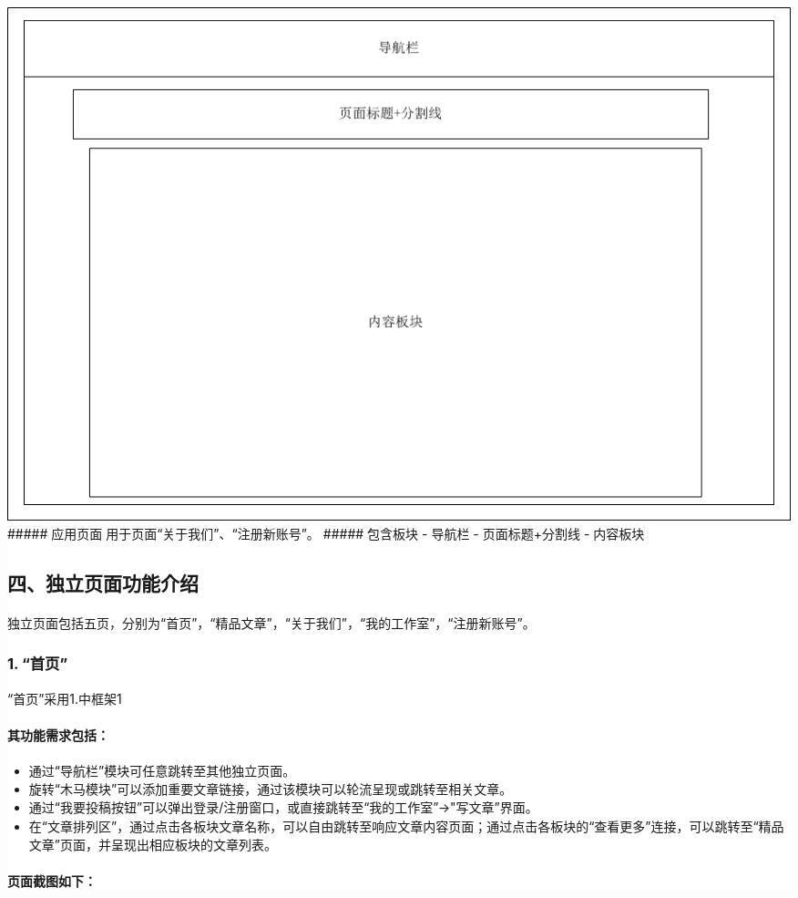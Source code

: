 <img src="frame3.jpg" alt="页面框架结构2">
##### 应用页面
用于页面“关于我们”、“注册新账号”。
##### 包含板块
- 导航栏
- 页面标题+分割线
- 内容板块

<h2 id="4"> 四、独立页面功能介绍</h2>
独立页面包括五页，分别为“首页”，“精品文章”，“关于我们”，“我的工作室”，“注册新账号”。

<h3 id="4-1">1. “首页”</h3>
“首页”采用1.中框架1

#### 其功能需求包括：

- 通过“导航栏”模块可任意跳转至其他独立页面。
- 旋转“木马模块”可以添加重要文章链接，通过该模块可以轮流呈现或跳转至相关文章。
- 通过“我要投稿按钮”可以弹出登录/注册窗口，或直接跳转至“我的工作室”→"写文章”界面。
- 在“文章排列区”，通过点击各板块文章名称，可以自由跳转至响应文章内容页面；通过点击各板块的“查看更多”连接，可以跳转至“精品文章”页面，并呈现出相应板块的文章列表。

#### 页面截图如下：